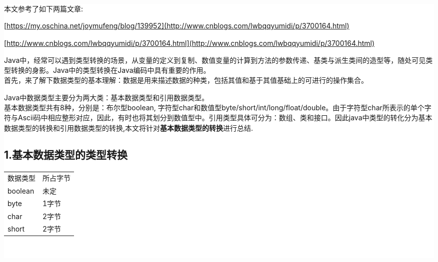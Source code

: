 <div id="cnblogs_post_body" class="blogpost-body">

本文参考了如下两篇文章:

[https://my.oschina.net/joymufeng/blog/139952](http://www.cnblogs.com/lwbqqyumidi/p/3700164.html)

[http://www.cnblogs.com/lwbqqyumidi/p/3700164.html](http://www.cnblogs.com/lwbqqyumidi/p/3700164.html)

Java中，经常可以遇到类型转换的场景，从变量的定义到复制、数值变量的计算到方法的参数传递、基类与派生类间的造型等，随处可见类型转换的身影。Java中的类型转换在Java编码中具有重要的作用。  
首先，来了解下数据类型的基本理解：数据是用来描述数据的种类，包括其值和基于其值基础上的可进行的操作集合。

Java中数据类型主要分为两大类：基本数据类型和引用数据类型。  
基本数据类型共有8种，分别是：布尔型boolean, 字符型char和数值型byte/short/int/long/float/double。由于字符型char所表示的单个字符与Ascii码中相应整形对应，因此，有时也将其划分到数值型中。引用类型具体可分为：数组、类和接口。因此java中类型的转化分为基本数据类型的转换和引用数据类型的转换,本文将针对**基本数据类型的转换**进行总结.

## 1.基本数据类型的类型转换

<table style="height: 173px; width: 208px;" border="0">

<tbody>

<tr>

<td>数据类型</td>

<td>所占字节</td>

</tr>

<tr>

<td>boolean</td>

<td>未定</td>

</tr>

<tr>

<td>byte</td>

<td>1字节</td>

</tr>

<tr>

<td>char</td>

<td>2字节</td>

</tr>

<tr>

<td>short</td>

<td>2字节</td>

</tr>

<tr>
